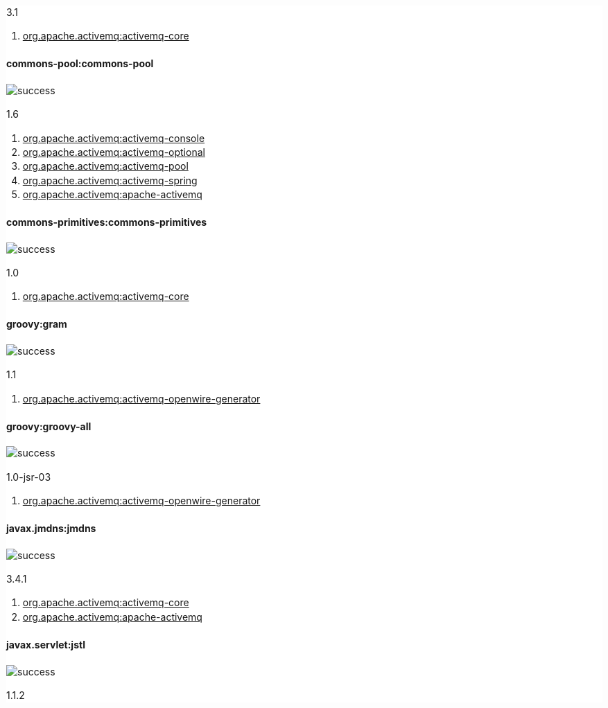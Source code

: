 3.1

1.  [org.apache.activemq:activemq-core](http://activemq.apache.org/activemq-core)

#### commons-pool:commons-pool

![success](images/icon_success_sml.gif)

1.6

1.  [org.apache.activemq:activemq-console](http://activemq.apache.org/activemq-console)
2.  [org.apache.activemq:activemq-optional](http://activemq.apache.org/activemq-optional)
3.  [org.apache.activemq:activemq-pool](http://activemq.apache.org/activemq-pool)
4.  [org.apache.activemq:activemq-spring](http://activemq.apache.org/activemq-spring)
5.  [org.apache.activemq:apache-activemq](http://activemq.apache.org/apache-activemq)

#### commons-primitives:commons-primitives

![success](images/icon_success_sml.gif)

1.0

1.  [org.apache.activemq:activemq-core](http://activemq.apache.org/activemq-core)

#### groovy:gram

![success](images/icon_success_sml.gif)

1.1

1.  [org.apache.activemq:activemq-openwire-generator](http://activemq.apache.org/activemq-openwire-generator)

#### groovy:groovy-all

![success](images/icon_success_sml.gif)

1.0-jsr-03

1.  [org.apache.activemq:activemq-openwire-generator](http://activemq.apache.org/activemq-openwire-generator)

#### javax.jmdns:jmdns

![success](images/icon_success_sml.gif)

3.4.1

1.  [org.apache.activemq:activemq-core](http://activemq.apache.org/activemq-core)
2.  [org.apache.activemq:apache-activemq](http://activemq.apache.org/apache-activemq)

#### javax.servlet:jstl

![success](images/icon_success_sml.gif)

1.1.2

